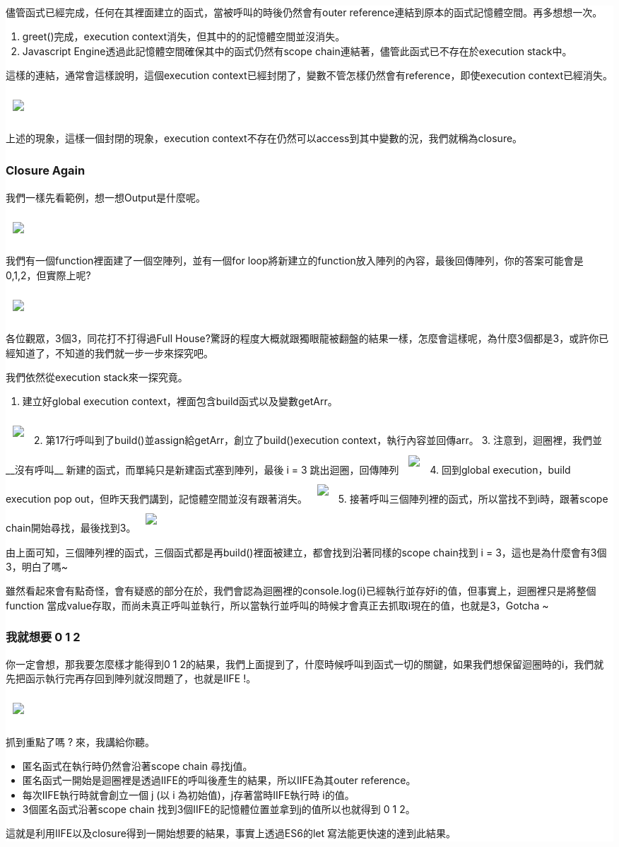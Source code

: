 儘管函式已經完成，任何在其裡面建立的函式，當被呼叫的時後仍然會有outer reference連結到原本的函式記憶體空間。再多想想一次。

1. greet()完成，execution context消失，但其中的的記憶體空間並沒消失。
2. Javascript Engine透過此記憶體空間確保其中的函式仍然有scope chain連結著，儘管此函式已不存在於execution stack中。

這樣的連結，通常會這樣說明，這個execution context已經封閉了，變數不管怎樣仍然會有reference，即使execution context已經消失。

<img style="width:100%;height:auto;padding:10px" src="../images/closure6.png" />

上述的現象，這樣一個封閉的現象，execution context不存在仍然可以access到其中變數的況，我們就稱為closure。

### Closure Again
我們一樣先看範例，想一想Output是什麼呢。

<img style="width:100%;height:auto;padding:10px" src="../images/closure7.png" />

我們有一個function裡面建了一個空陣列，並有一個for loop將新建立的function放入陣列的內容，最後回傳陣列，你的答案可能會是 0,1,2，但實際上呢?

<img style="width:100%;height:auto;padding:10px" src="../images/closure8.png" />

各位觀眾，3個3，同花打不打得過Full House?驚訝的程度大概就跟獨眼龍被翻盤的結果一樣，怎麼會這樣呢，為什麼3個都是3，或許你已經知道了，不知道的我們就一步一步來探究吧。

我們依然從execution stack來一探究竟。

1. 建立好global execution context，裡面包含build函式以及變數getArr。
<img style="width:100%;height:auto;padding:10px" src="../images/closure9.png" />
2. 第17行呼叫到了build()並assign給getArr，創立了build()execution context，執行內容並回傳arr。
3. 注意到，迴圈裡，我們並 __沒有呼叫__ 新建的函式，而單純只是新建函式塞到陣列，最後 i = 3 跳出迴圈，回傳陣列
<img style="width:100%;height:auto;padding:10px" src="../images/closure10.png" />
4. 回到global execution，build execution pop out，但昨天我們講到，記憶體空間並沒有跟著消失。
<img style="width:100%;height:auto;padding:10px" src="../images/closure11.png" />
5. 接著呼叫三個陣列裡的函式，所以當找不到i時，跟著scope chain開始尋找，最後找到3。
<img style="width:100%;height:auto;padding:10px" src="../images/closure12.png" />

由上面可知，三個陣列裡的函式，三個函式都是再build()裡面被建立，都會找到沿著同樣的scope chain找到 i = 3，這也是為什麼會有3個3，明白了嗎~

雖然看起來會有點奇怪，會有疑惑的部分在於，我們會認為迴圈裡的console.log(i)已經執行並存好i的值，但事實上，迴圈裡只是將整個function 當成value存取，而尚未真正呼叫並執行，所以當執行並呼叫的時候才會真正去抓取i現在的值，也就是3，Gotcha ~

### 我就想要 0 1 2

你一定會想，那我要怎麼樣才能得到0 1 2的結果，我們上面提到了，什麼時候呼叫到函式一切的關鍵，如果我們想保留迴圈時的i，我們就先把函示執行完再存回到陣列就沒問題了，也就是IIFE !。

<img style="width:100%;height:auto;padding:10px" src="../images/closure13.png" />

抓到重點了嗎 ? 來，我講給你聽。

* 匿名函式在執行時仍然會沿著scope chain 尋找j值。
* 匿名函式一開始是迴圈裡是透過IIFE的呼叫後產生的結果，所以IIFE為其outer reference。
* 每次IIFE執行時就會創立一個 j (以 i 為初始值)，j存著當時IIFE執行時 i的值。
* 3個匿名函式沿著scope chain 找到3個IIFE的記憶體位置並拿到j的值所以也就得到 0 1 2。

這就是利用IIFE以及closure得到一開始想要的結果，事實上透過ES6的let 寫法能更快速的達到此結果。
